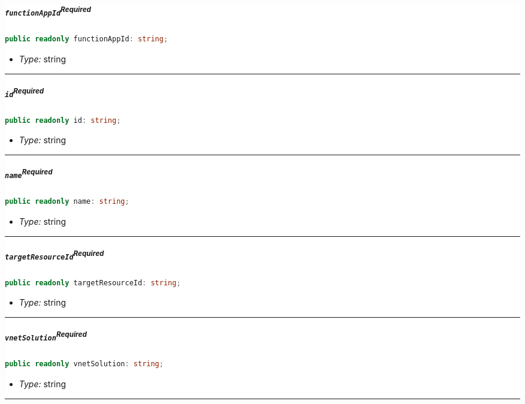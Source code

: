 ##### `functionAppId`<sup>Required</sup> <a name="functionAppId" id="@cdktf/provider-azurerm.functionAppConnection.FunctionAppConnection.property.functionAppId"></a>

```typescript
public readonly functionAppId: string;
```

- *Type:* string

---

##### `id`<sup>Required</sup> <a name="id" id="@cdktf/provider-azurerm.functionAppConnection.FunctionAppConnection.property.id"></a>

```typescript
public readonly id: string;
```

- *Type:* string

---

##### `name`<sup>Required</sup> <a name="name" id="@cdktf/provider-azurerm.functionAppConnection.FunctionAppConnection.property.name"></a>

```typescript
public readonly name: string;
```

- *Type:* string

---

##### `targetResourceId`<sup>Required</sup> <a name="targetResourceId" id="@cdktf/provider-azurerm.functionAppConnection.FunctionAppConnection.property.targetResourceId"></a>

```typescript
public readonly targetResourceId: string;
```

- *Type:* string

---

##### `vnetSolution`<sup>Required</sup> <a name="vnetSolution" id="@cdktf/provider-azurerm.functionAppConnection.FunctionAppConnection.property.vnetSolution"></a>

```typescript
public readonly vnetSolution: string;
```

- *Type:* string

---
